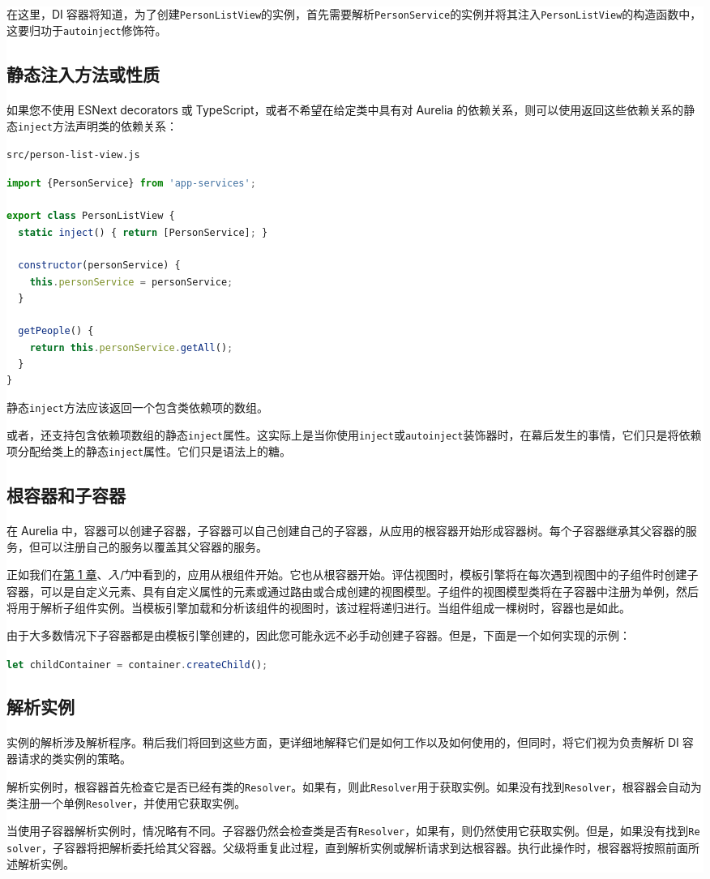 在这里，DI 容器将知道，为了创建`PersonListView`的实例，首先需要解析`PersonService`的实例并将其注入`PersonListView`的构造函数中，这要归功于`autoinject`修饰符。

## 静态注入方法或性质

如果您不使用 ESNext decorators 或 TypeScript，或者不希望在给定类中具有对 Aurelia 的依赖关系，则可以使用返回这些依赖关系的静态`inject`方法声明类的依赖关系：

`src/person-list-view.js`

```js
import {PersonService} from 'app-services'; 

export class PersonListView { 
  static inject() { return [PersonService]; } 

  constructor(personService) { 
    this.personService = personService; 
  } 

  getPeople() { 
    return this.personService.getAll(); 
  } 
} 

```

静态`inject`方法应该返回一个包含类依赖项的数组。

或者，还支持包含依赖项数组的静态`inject`属性。这实际上是当你使用`inject`或`autoinject`装饰器时，在幕后发生的事情，它们只是将依赖项分配给类上的静态`inject`属性。它们只是语法上的糖。

## 根容器和子容器

在 Aurelia 中，容器可以创建子容器，子容器可以自己创建自己的子容器，从应用的根容器开始形成容器树。每个子容器继承其父容器的服务，但可以注册自己的服务以覆盖其父容器的服务。

正如我们在[第 1 章](01.html "Chapter 1. Getting Started")、*入门*中看到的，应用从根组件开始。它也从根容器开始。评估视图时，模板引擎将在每次遇到视图中的子组件时创建子容器，可以是自定义元素、具有自定义属性的元素或通过路由或合成创建的视图模型。子组件的视图模型类将在子容器中注册为单例，然后将用于解析子组件实例。当模板引擎加载和分析该组件的视图时，该过程将递归进行。当组件组成一棵树时，容器也是如此。

由于大多数情况下子容器都是由模板引擎创建的，因此您可能永远不必手动创建子容器。但是，下面是一个如何实现的示例：

```js
let childContainer = container.createChild(); 

```

## 解析实例

实例的解析涉及解析程序。稍后我们将回到这些方面，更详细地解释它们是如何工作以及如何使用的，但同时，将它们视为负责解析 DI 容器请求的类实例的策略。

解析实例时，根容器首先检查它是否已经有类的`Resolver`。如果有，则此`Resolver`用于获取实例。如果没有找到`Resolver`，根容器会自动为类注册一个单例`Resolver`，并使用它获取实例。

当使用子容器解析实例时，情况略有不同。子容器仍然会检查类是否有`Resolver`，如果有，则仍然使用它获取实例。但是，如果没有找到`Resolver`，子容器将把解析委托给其父容器。父级将重复此过程，直到解析实例或解析请求到达根容器。执行此操作时，根容器将按照前面所述解析实例。
